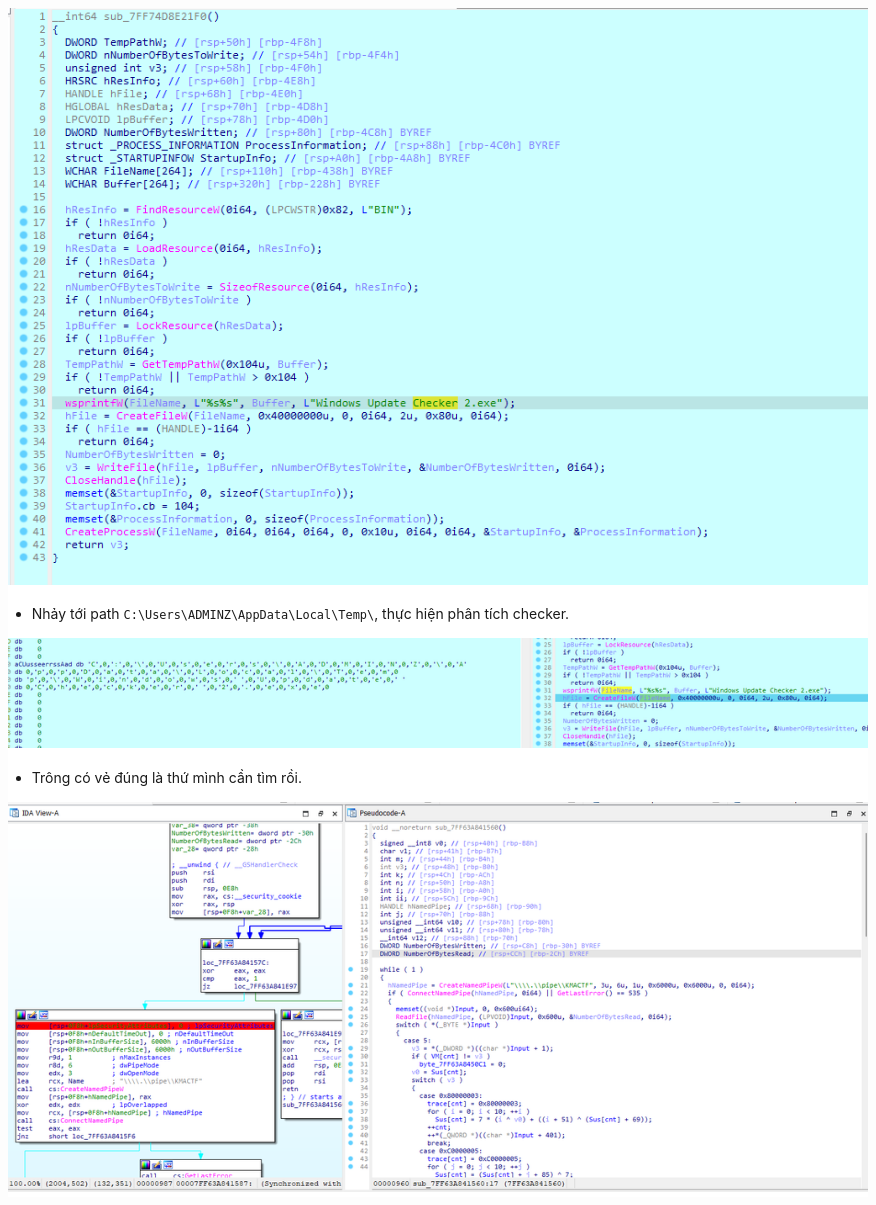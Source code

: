 ![alt text](_IMG/image-11.png)

- Nhảy tới path `C:\Users\ADMINZ\AppData\Local\Temp\`, thực hiện phân tích checker.

![alt text](_IMG/image-12.png)

- Trông có vẻ đúng là thứ mình cần tìm rồi.

![alt text](_IMG/image-13.png)
